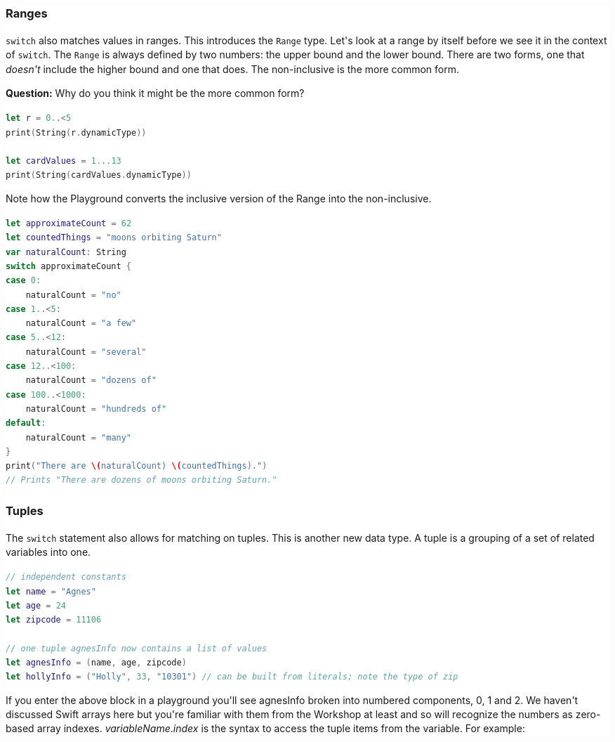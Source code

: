 ### Ranges

```switch``` also matches values in ranges. This introduces the ```Range``` type. Let's look at a range by itself before we see it in the context of ```switch```. The ```Range``` is always defined by two numbers: the upper bound and the lower bound. There are two forms, one that *doesn't* include the higher bound and one that does. The non-inclusive is the more common form.

**Question:** Why do you think it might be the more common form?

```swift
let r = 0..<5
print(String(r.dynamicType))

let cardValues = 1...13
print(String(cardValues.dynamicType))
```

Note how the Playground converts the inclusive version of the Range into the non-inclusive.

```swift
let approximateCount = 62
let countedThings = "moons orbiting Saturn"
var naturalCount: String
switch approximateCount {
case 0:
    naturalCount = "no"
case 1..<5:
    naturalCount = "a few"
case 5..<12:
    naturalCount = "several"
case 12..<100:
    naturalCount = "dozens of"
case 100..<1000:
    naturalCount = "hundreds of"
default:
    naturalCount = "many"
}
print("There are \(naturalCount) \(countedThings).")
// Prints "There are dozens of moons orbiting Saturn."
```

### Tuples
The ```switch``` statement also allows for matching on tuples. This is another new data type. A tuple is a grouping of a set of related variables into one.

```swift
// independent constants
let name = "Agnes"
let age = 24
let zipcode = 11106

// one tuple agnesInfo now contains a list of values
let agnesInfo = (name, age, zipcode)
let hollyInfo = ("Holly", 33, "10301") // can be built from literals; note the type of zip
```

If you enter the above block in a playground you'll see agnesInfo broken into numbered components, 0, 1 and 2. We haven't discussed Swift arrays here but you're familiar with them from the Workshop at least and so will recognize the numbers as zero-based array indexes. *variableName*.*index* is the syntax to access the tuple items from the variable. For example:
